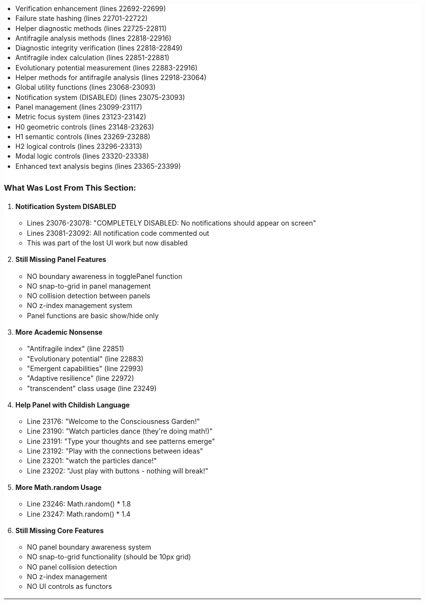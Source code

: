 - Verification enhancement (lines 22692-22699)
- Failure state hashing (lines 22701-22722)
- Helper diagnostic methods (lines 22725-22811)
- Antifragile analysis methods (lines 22818-22916)
- Diagnostic integrity verification (lines 22818-22849)
- Antifragile index calculation (lines 22851-22881)
- Evolutionary potential measurement (lines 22883-22916)
- Helper methods for antifragile analysis (lines 22918-23064)
- Global utility functions (lines 23068-23093)
- Notification system (DISABLED) (lines 23075-23093)
- Panel management (lines 23099-23117)
- Metric focus system (lines 23123-23142)
- H0 geometric controls (lines 23148-23263)
- H1 semantic controls (lines 23269-23288)
- H2 logical controls (lines 23296-23313)
- Modal logic controls (lines 23320-23338)
- Enhanced text analysis begins (lines 23365-23399)

### What Was Lost From This Section:

1. **Notification System DISABLED**
   - Lines 23076-23078: "COMPLETELY DISABLED: No notifications should appear on screen"
   - Lines 23081-23092: All notification code commented out
   - This was part of the lost UI work but now disabled

2. **Still Missing Panel Features**
   - NO boundary awareness in togglePanel function
   - NO snap-to-grid in panel management
   - NO collision detection between panels
   - NO z-index management system
   - Panel functions are basic show/hide only

3. **More Academic Nonsense**
   - "Antifragile index" (line 22851)
   - "Evolutionary potential" (line 22883)
   - "Emergent capabilities" (line 22993)
   - "Adaptive resilience" (line 22972)
   - "transcendent" class usage (line 23249)

4. **Help Panel with Childish Language**
   - Line 23176: "Welcome to the Consciousness Garden!"
   - Line 23190: "Watch particles dance (they're doing math!)"
   - Line 23191: "Type your thoughts and see patterns emerge"
   - Line 23192: "Play with the connections between ideas"
   - Line 23201: "watch the particles dance!"
   - Line 23202: "Just play with buttons - nothing will break!"

5. **More Math.random Usage**
   - Line 23246: Math.random() * 1.8
   - Line 23247: Math.random() * 1.4

6. **Still Missing Core Features**
   - NO panel boundary awareness system
   - NO snap-to-grid functionality (should be 10px grid)
   - NO panel collision detection
   - NO z-index management
   - NO UI controls as functors

---